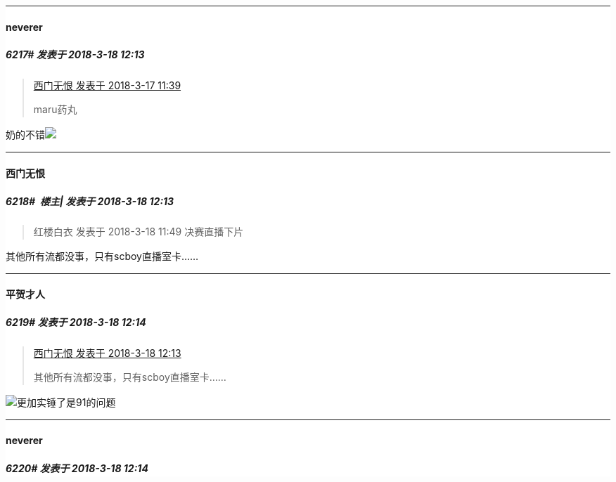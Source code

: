 


*****

####  neverer  
##### 6217#       发表于 2018-3-18 12:13



<blockquote><a href="httphttps://bbs.saraba1st.com/2b/forum.php?mod=redirect&amp;goto=findpost&amp;pid=38877978&amp;ptid=1242334" target="_blank">西门无恨 发表于 2018-3-17 11:39</a>

maru药丸</blockquote>
奶的不错<img src="https://static.saraba1st.com/image/smiley/face2017/004.gif" referrerpolicy="no-referrer">







*****

####  西门无恨  
##### 6218#         楼主| 发表于 2018-3-18 12:13



<blockquote>红楼白衣 发表于 2018-3-18 11:49
决赛直播下片</blockquote>
其他所有流都没事，只有scboy直播室卡……







*****

####  平贺才人  
##### 6219#       发表于 2018-3-18 12:14



<blockquote><a href="httphttps://bbs.saraba1st.com/2b/forum.php?mod=redirect&amp;goto=findpost&amp;pid=38887872&amp;ptid=1242334" target="_blank">西门无恨 发表于 2018-3-18 12:13</a>

其他所有流都没事，只有scboy直播室卡……</blockquote>
<img src="https://static.saraba1st.com/image/smiley/face2017/067.png" referrerpolicy="no-referrer">更加实锤了是91的问题







*****

####  neverer  
##### 6220#       发表于 2018-3-18 12:14


